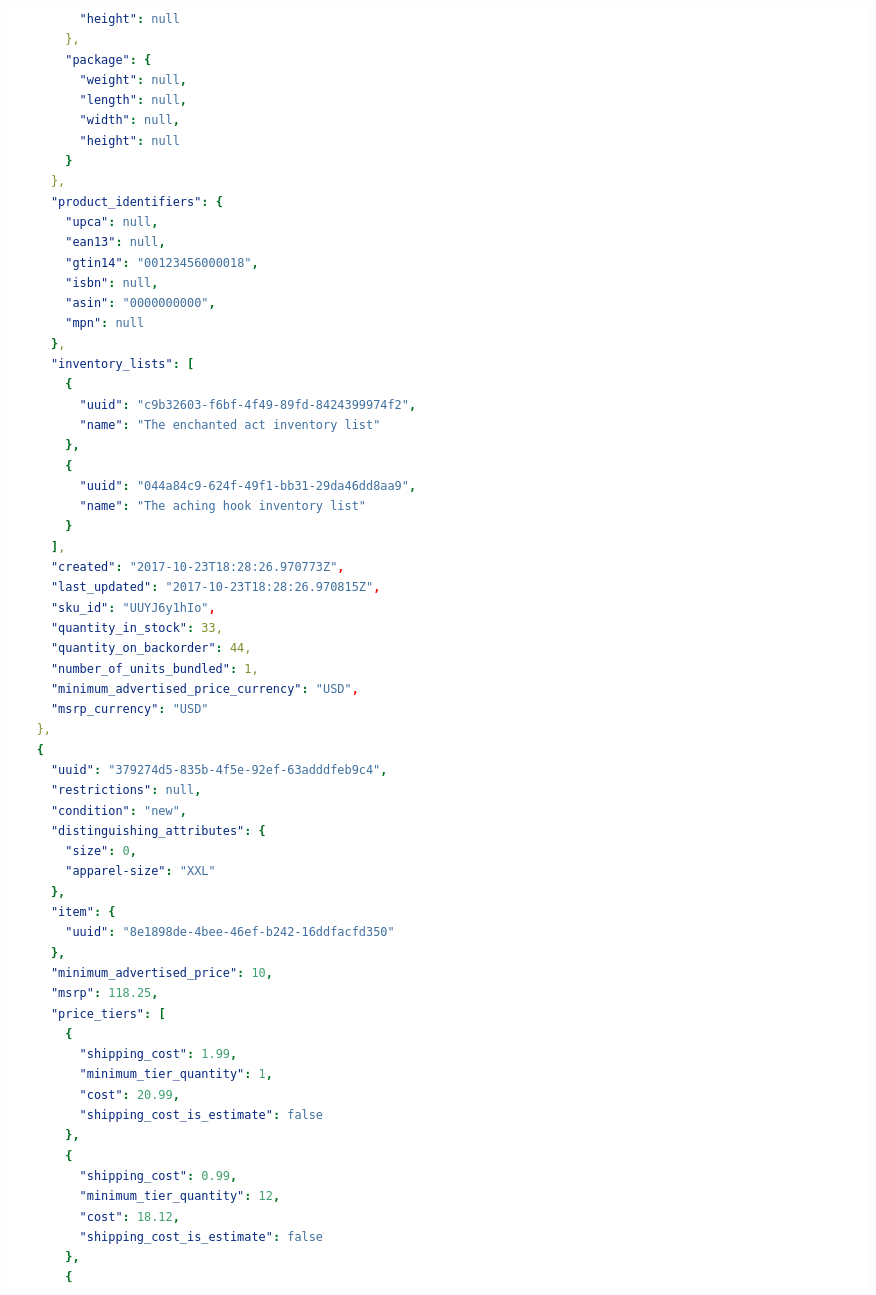 ```yaml
          "height": null
        },
        "package": {
          "weight": null,
          "length": null,
          "width": null,
          "height": null
        }
      },
      "product_identifiers": {
        "upca": null,
        "ean13": null,
        "gtin14": "00123456000018",
        "isbn": null,
        "asin": "0000000000",
        "mpn": null
      },
      "inventory_lists": [
        {
          "uuid": "c9b32603-f6bf-4f49-89fd-8424399974f2",
          "name": "The enchanted act inventory list"
        },
        {
          "uuid": "044a84c9-624f-49f1-bb31-29da46dd8aa9",
          "name": "The aching hook inventory list"
        }
      ],
      "created": "2017-10-23T18:28:26.970773Z",
      "last_updated": "2017-10-23T18:28:26.970815Z",
      "sku_id": "UUYJ6y1hIo",
      "quantity_in_stock": 33,
      "quantity_on_backorder": 44,
      "number_of_units_bundled": 1,
      "minimum_advertised_price_currency": "USD",
      "msrp_currency": "USD"
    },
    {
      "uuid": "379274d5-835b-4f5e-92ef-63adddfeb9c4",
      "restrictions": null,
      "condition": "new",
      "distinguishing_attributes": {
        "size": 0,
        "apparel-size": "XXL"
      },
      "item": {
        "uuid": "8e1898de-4bee-46ef-b242-16ddfacfd350"
      },
      "minimum_advertised_price": 10,
      "msrp": 118.25,
      "price_tiers": [
        {
          "shipping_cost": 1.99,
          "minimum_tier_quantity": 1,
          "cost": 20.99,
          "shipping_cost_is_estimate": false
        },
        {
          "shipping_cost": 0.99,
          "minimum_tier_quantity": 12,
          "cost": 18.12,
          "shipping_cost_is_estimate": false
        },
        {
```